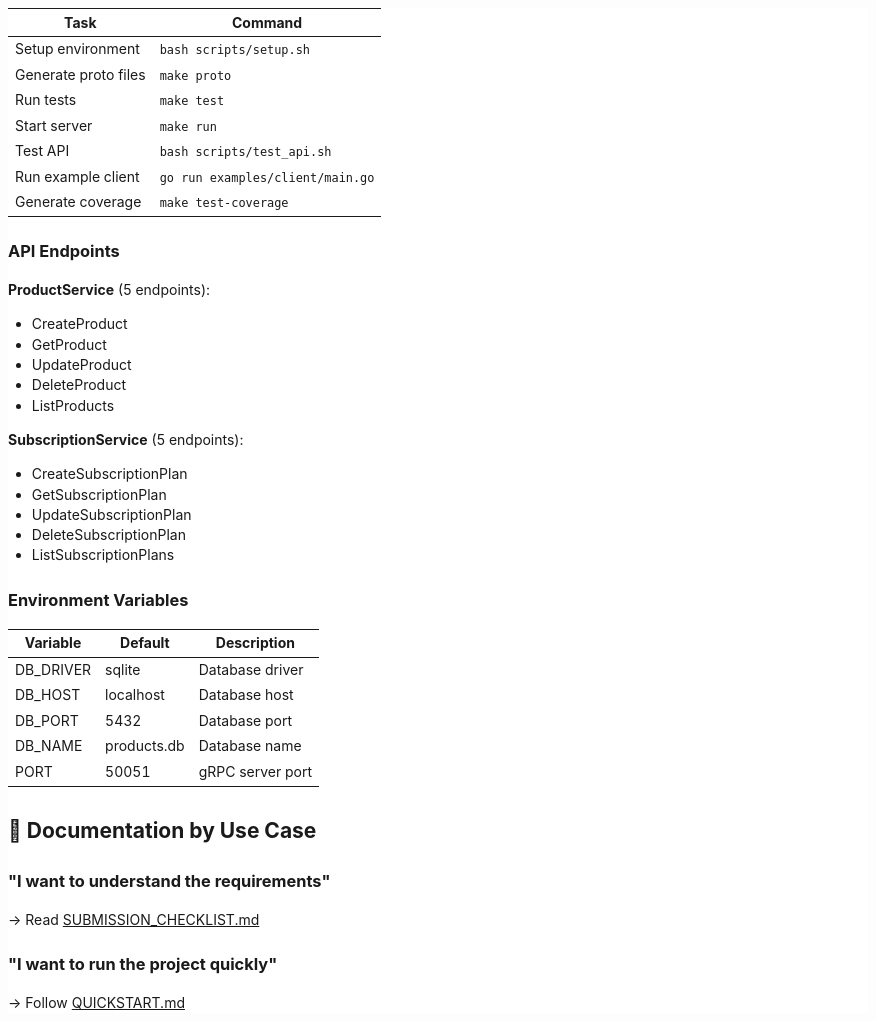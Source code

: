 | Task | Command |
|------|---------|
| Setup environment | `bash scripts/setup.sh` |
| Generate proto files | `make proto` |
| Run tests | `make test` |
| Start server | `make run` |
| Test API | `bash scripts/test_api.sh` |
| Run example client | `go run examples/client/main.go` |
| Generate coverage | `make test-coverage` |

### API Endpoints

**ProductService** (5 endpoints):
- CreateProduct
- GetProduct
- UpdateProduct
- DeleteProduct
- ListProducts

**SubscriptionService** (5 endpoints):
- CreateSubscriptionPlan
- GetSubscriptionPlan
- UpdateSubscriptionPlan
- DeleteSubscriptionPlan
- ListSubscriptionPlans

### Environment Variables

| Variable | Default | Description |
|----------|---------|-------------|
| DB_DRIVER | sqlite | Database driver |
| DB_HOST | localhost | Database host |
| DB_PORT | 5432 | Database port |
| DB_NAME | products.db | Database name |
| PORT | 50051 | gRPC server port |

## 📖 Documentation by Use Case

### "I want to understand the requirements"
→ Read [SUBMISSION_CHECKLIST.md](SUBMISSION_CHECKLIST.md)

### "I want to run the project quickly"
→ Follow [QUICKSTART.md](QUICKSTART.md)
